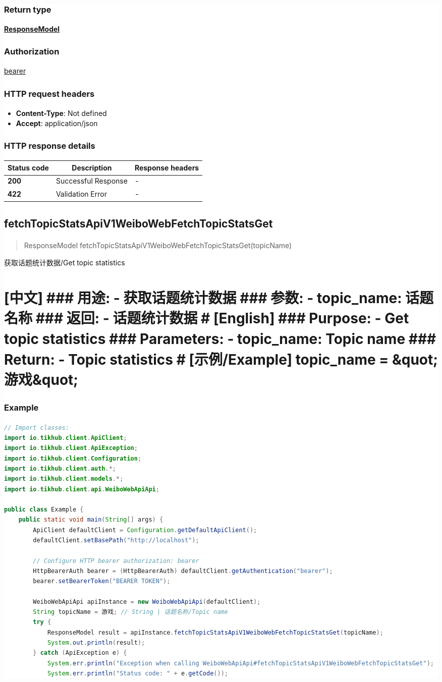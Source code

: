 ### Return type

[**ResponseModel**](ResponseModel.md)

### Authorization

[bearer](../README.md#bearer)

### HTTP request headers

- **Content-Type**: Not defined
- **Accept**: application/json

### HTTP response details
| Status code | Description | Response headers |
|-------------|-------------|------------------|
| **200** | Successful Response |  -  |
| **422** | Validation Error |  -  |


## fetchTopicStatsApiV1WeiboWebFetchTopicStatsGet

> ResponseModel fetchTopicStatsApiV1WeiboWebFetchTopicStatsGet(topicName)

获取话题统计数据/Get topic statistics

# [中文] ### 用途: - 获取话题统计数据 ### 参数: - topic_name: 话题名称 ### 返回: - 话题统计数据  # [English] ### Purpose: - Get topic statistics ### Parameters: - topic_name: Topic name ### Return: - Topic statistics  # [示例/Example] topic_name &#x3D; \&quot;游戏\&quot;

### Example

```java
// Import classes:
import io.tikhub.client.ApiClient;
import io.tikhub.client.ApiException;
import io.tikhub.client.Configuration;
import io.tikhub.client.auth.*;
import io.tikhub.client.models.*;
import io.tikhub.client.api.WeiboWebApiApi;

public class Example {
    public static void main(String[] args) {
        ApiClient defaultClient = Configuration.getDefaultApiClient();
        defaultClient.setBasePath("http://localhost");
        
        // Configure HTTP bearer authorization: bearer
        HttpBearerAuth bearer = (HttpBearerAuth) defaultClient.getAuthentication("bearer");
        bearer.setBearerToken("BEARER TOKEN");

        WeiboWebApiApi apiInstance = new WeiboWebApiApi(defaultClient);
        String topicName = 游戏; // String | 话题名称/Topic name
        try {
            ResponseModel result = apiInstance.fetchTopicStatsApiV1WeiboWebFetchTopicStatsGet(topicName);
            System.out.println(result);
        } catch (ApiException e) {
            System.err.println("Exception when calling WeiboWebApiApi#fetchTopicStatsApiV1WeiboWebFetchTopicStatsGet");
            System.err.println("Status code: " + e.getCode());
```
